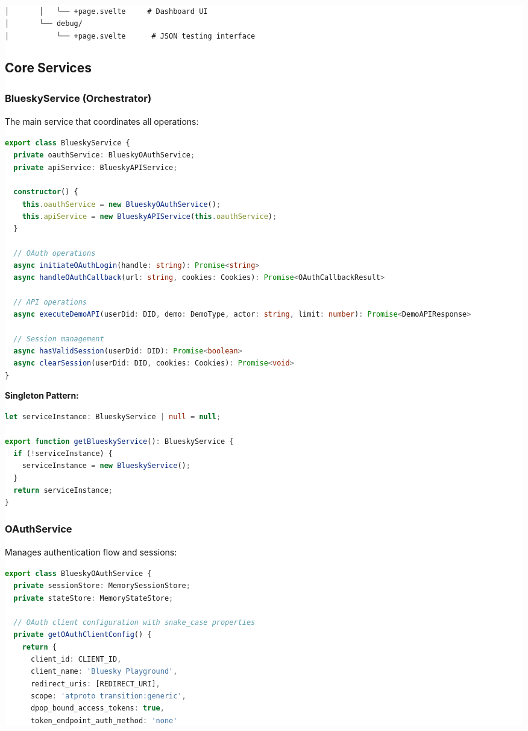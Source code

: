 ```
│       │   └── +page.svelte     # Dashboard UI
│       └── debug/
│           └── +page.svelte      # JSON testing interface
```

## Core Services

### BlueskyService (Orchestrator)

The main service that coordinates all operations:

```typescript
export class BlueskyService {
  private oauthService: BlueskyOAuthService;
  private apiService: BlueskyAPIService;
  
  constructor() {
    this.oauthService = new BlueskyOAuthService();
    this.apiService = new BlueskyAPIService(this.oauthService);
  }
  
  // OAuth operations
  async initiateOAuthLogin(handle: string): Promise<string>
  async handleOAuthCallback(url: string, cookies: Cookies): Promise<OAuthCallbackResult>
  
  // API operations  
  async executeDemoAPI(userDid: DID, demo: DemoType, actor: string, limit: number): Promise<DemoAPIResponse>
  
  // Session management
  async hasValidSession(userDid: DID): Promise<boolean>
  async clearSession(userDid: DID, cookies: Cookies): Promise<void>
}
```

**Singleton Pattern:**
```typescript
let serviceInstance: BlueskyService | null = null;

export function getBlueskyService(): BlueskyService {
  if (!serviceInstance) {
    serviceInstance = new BlueskyService();
  }
  return serviceInstance;
}
```

### OAuthService

Manages authentication flow and sessions:

```typescript
export class BlueskyOAuthService {
  private sessionStore: MemorySessionStore;
  private stateStore: MemoryStateStore;
  
  // OAuth client configuration with snake_case properties
  private getOAuthClientConfig() {
    return {
      client_id: CLIENT_ID,
      client_name: 'Bluesky Playground',
      redirect_uris: [REDIRECT_URI],
      scope: 'atproto transition:generic',
      dpop_bound_access_tokens: true,
      token_endpoint_auth_method: 'none'
```